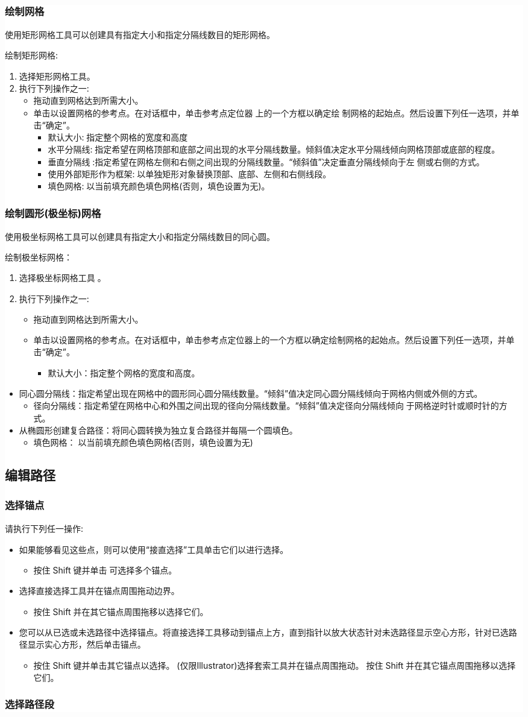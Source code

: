 
### 绘制网格
使用矩形网格工具可以创建具有指定大小和指定分隔线数目的矩形网格。

绘制矩形网格: 

1. 选择矩形网格工具。 
2. 执行下列操作之一: 
   - 拖动直到网格达到所需大小。 
   - 单击以设置网格的参考点。在对话框中，单击参考点定位器 上的一个方框以确定绘 制网格的起始点。然后设置下列任一选项，并单击“确定”。 
     - 默认大小: 指定整个网格的宽度和高度
     - 水平分隔线: 指定希望在网格顶部和底部之间出现的水平分隔线数量。倾斜值决定水平分隔线倾向网格顶部或底部的程度。
     - 垂直分隔线 :指定希望在网格左侧和右侧之间出现的分隔线数量。“倾斜值”决定垂直分隔线倾向于左 侧或右侧的方式。 
     - 使用外部矩形作为框架: 以单独矩形对象替换顶部、底部、左侧和右侧线段。
     - 填色网格: 以当前填充颜色填色网格(否则，填色设置为无)。


### 绘制圆形(极坐标)网格

使用极坐标网格工具可以创建具有指定大小和指定分隔线数目的同心圆。

 绘制极坐标网格：

1. 选择极坐标网格工具 。

2. 执行下列操作之一: 

   - 拖动直到网格达到所需大小。 

   - 单击以设置网格的参考点。在对话框中，单击参考点定位器上的一个方框以确定绘制网格的起始点。然后设置下列任一选项，并单击“确定”。 

     - 默认大小：指定整个网格的宽度和高度。
- 同心圆分隔线：指定希望出现在网格中的圆形同心圆分隔线数量。“倾斜”值决定同心圆分隔线倾向于网格内侧或外侧的方式。 
     - 径向分隔线：指定希望在网格中心和外围之间出现的径向分隔线数量。“倾斜”值决定径向分隔线倾向 于网格逆时针或顺时针的方式。 
- 从椭圆形创建复合路径：将同心圆转换为独立复合路径并每隔一个圆填色。
     - 填色网格： 以当前填充颜色填色网格(否则，填色设置为无)


## 编辑路径

### 选择锚点

请执行下列任一操作: 

- 如果能够看见这些点，则可以使用“接直选择”工具单击它们以进行选择。

  - 按住 Shift 键并单击 可选择多个锚点。 

- 选择直接选择工具并在锚点周围拖动边界。 

  - 按住 Shift 并在其它锚点周围拖移以选择它们。 

- 您可以从已选或未选路径中选择锚点。将直接选择工具移动到锚点上方，直到指针以放大状态针对未选路径显示空心方形，针对已选路径显示实心方形，然后单击锚点。

  - 按住 Shift 键并单击其它锚点以选择。 (仅限Illustrator)选择套索工具并在锚点周围拖动。 按住 Shift 并在其它锚点周围拖移以选择它们。

### 选择路径段 
